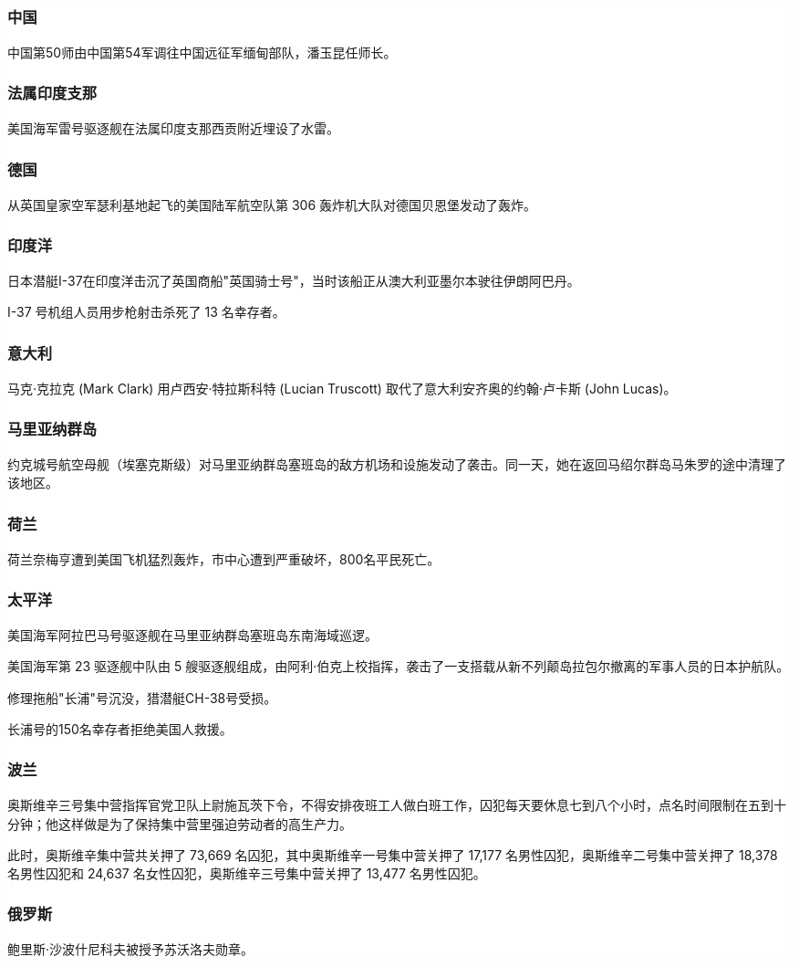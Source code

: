 ### 中国

中国第50师由中国第54军调往中国远征军缅甸部队，潘玉昆任师长。

### 法属印度支那

美国海军雷号驱逐舰在法属印度支那西贡附近埋设了水雷。

### 德国

从英国皇家空军瑟利基地起飞的美国陆军航空队第 306
轰炸机大队对德国贝恩堡发动了轰炸。

### 印度洋

日本潜艇I-37在印度洋击沉了英国商船"英国骑士号"，当时该船正从澳大利亚墨尔本驶往伊朗阿巴丹。

I-37 号机组人员用步枪射击杀死了 13 名幸存者。

### 意大利

马克·克拉克 (Mark Clark) 用卢西安·特拉斯科特 (Lucian Truscott)
取代了意大利安齐奥的约翰·卢卡斯 (John Lucas)。

### 马里亚纳群岛

约克城号航空母舰（埃塞克斯级）对马里亚纳群岛塞班岛的敌方机场和设施发动了袭击。同一天，她在返回马绍尔群岛马朱罗的途中清理了该地区。

### 荷兰

荷兰奈梅亨遭到美国飞机猛烈轰炸，市中心遭到严重破坏，800名平民死亡。

### 太平洋

美国海军阿拉巴马号驱逐舰在马里亚纳群岛塞班岛东南海域巡逻。

美国海军第 23 驱逐舰中队由 5
艘驱逐舰组成，由阿利·伯克上校指挥，袭击了一支搭载从新不列颠岛拉包尔撤离的军事人员的日本护航队。

修理拖船"长浦"号沉没，猎潜艇CH-38号受损。

长浦号的150名幸存者拒绝美国人救援。

### 波兰

奥斯维辛三号集中营指挥官党卫队上尉施瓦茨下令，不得安排夜班工人做白班工作，囚犯每天要休息七到八个小时，点名时间限制在五到十分钟；他这样做是为了保持集中营里强迫劳动者的高生产力。

此时，奥斯维辛集中营共关押了 73,669 名囚犯，其中奥斯维辛一号集中营关押了
17,177 名男性囚犯，奥斯维辛二号集中营关押了 18,378 名男性囚犯和 24,637
名女性囚犯，奥斯维辛三号集中营关押了 13,477 名男性囚犯。

### 俄罗斯

鲍里斯·沙波什尼科夫被授予苏沃洛夫勋章。
